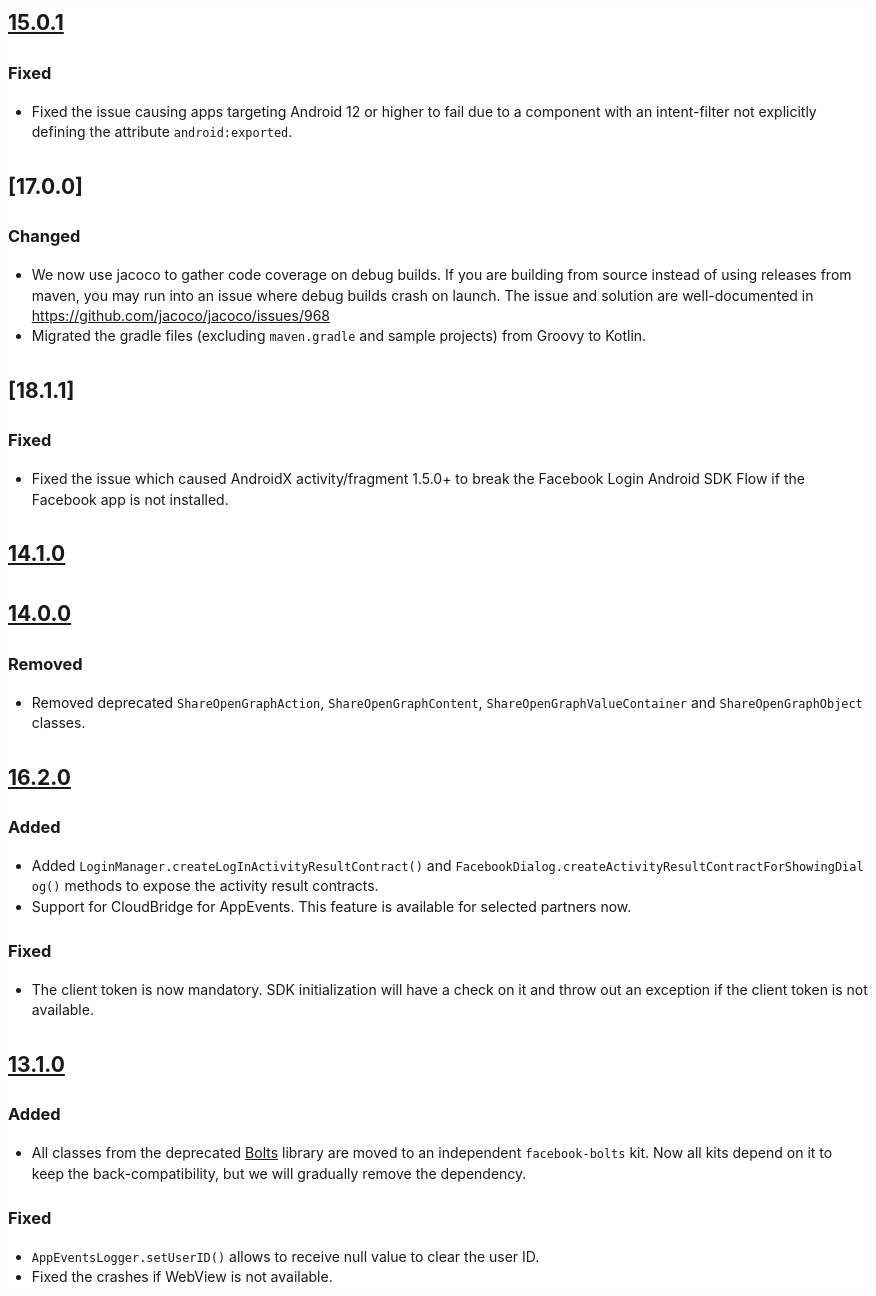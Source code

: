 ## [15.0.1]
### Fixed
- Fixed the issue causing apps targeting Android 12 or higher to fail due to a component with an intent-filter not explicitly defining the attribute `android:exported`.

## [17.0.0]
### Changed
- We now use jacoco to gather code coverage on debug builds. If you are building from source instead of using releases from maven,
  you may run into an issue where debug builds crash on launch.
  The issue and solution are well-documented in https://github.com/jacoco/jacoco/issues/968
- Migrated the gradle files (excluding `maven.gradle` and sample projects) from Groovy to Kotlin.

## [18.1.1]
### Fixed
- Fixed the issue which caused AndroidX activity/fragment 1.5.0+ to break the Facebook Login Android SDK Flow if the Facebook app is not installed.

## [14.1.0]

## [14.0.0]
### Removed
- Removed deprecated `ShareOpenGraphAction`, `ShareOpenGraphContent`, `ShareOpenGraphValueContainer` and `ShareOpenGraphObject` classes.

## [16.2.0]
### Added
- Added `LoginManager.createLogInActivityResultContract()` and `FacebookDialog.createActivityResultContractForShowingDialog()` methods to expose the activity result contracts.
- Support for CloudBridge for AppEvents. This feature is available for selected partners now.

### Fixed
- The client token is now mandatory. SDK initialization will have a check on it and throw out an exception if the client token is not available.

## [13.1.0]
### Added
- All classes from the deprecated [Bolts](https://github.com/BoltsFramework/Bolts-Android) library are moved to an independent `facebook-bolts` kit. Now all kits depend on it to keep the back-compatibility, but we will gradually remove the dependency.
### Fixed
- `AppEventsLogger.setUserID()` allows to receive null value to clear the user ID.
- Fixed the crashes if WebView is not available.


[Unreleased]: https://github.com/facebook/facebook-android-sdk/compare/sdk-version-16.3.0...HEAD
[16.3.0]: https://github.com/facebook/facebook-android-sdk/compare/sdk-version-16.2.0...sdk-version-16.3.0
[16.2.0]: https://github.com/facebook/facebook-android-sdk/compare/sdk-version-16.1.3...sdk-version-16.2.0
[16.1.3]: https://github.com/facebook/facebook-android-sdk/compare/sdk-version-16.1.2...sdk-version-16.1.3
[16.1.2]: https://github.com/facebook/facebook-android-sdk/compare/sdk-version-16.0.1...sdk-version-16.1.2
[16.0.1]: https://github.com/facebook/facebook-android-sdk/compare/sdk-version-16.0.0...sdk-version-16.0.1
[16.0.0]: https://github.com/facebook/facebook-android-sdk/compare/sdk-version-15.2.0...sdk-version-16.0.0
[15.2.0]: https://github.com/facebook/facebook-android-sdk/compare/sdk-version-15.1.0...sdk-version-15.2.0
[15.1.0]: https://github.com/facebook/facebook-android-sdk/compare/sdk-version-15.0.2...sdk-version-15.1.0
[15.0.2]: https://github.com/facebook/facebook-android-sdk/compare/sdk-version-15.0.1...sdk-version-15.0.2
[15.0.1]: https://github.com/facebook/facebook-android-sdk/compare/sdk-version-15.0.0...sdk-version-15.0.1
[15.0.0]: https://github.com/facebook/facebook-android-sdk/compare/sdk-version-14.1.1...sdk-version-15.0.0
[14.1.1]: https://github.com/facebook/facebook-android-sdk/compare/sdk-version-14.1.0...sdk-version-14.1.1
[14.1.0]: https://github.com/facebook/facebook-android-sdk/compare/sdk-version-14.0.0...sdk-version-14.1.0
[14.0.0]: https://github.com/facebook/facebook-android-sdk/compare/sdk-version-13.2.0...sdk-version-14.0.0
[13.2.0]: https://github.com/facebook/facebook-android-sdk/compare/sdk-version-13.1.0...sdk-version-13.2.0
[13.1.0]: https://github.com/facebook/facebook-android-sdk/compare/sdk-version-13.0.0...sdk-version-13.1.0
[13.0.0]: https://github.com/facebook/facebook-android-sdk/compare/sdk-version-12.3.0...sdk-version-13.0.0
[12.3.0]: https://github.com/facebook/facebook-android-sdk/compare/sdk-version-12.2.0...sdk-version-12.3.0
[12.2.0]: https://github.com/facebook/facebook-android-sdk/compare/sdk-version-12.1.0...sdk-version-12.2.0
[12.1.0]: https://github.com/facebook/facebook-android-sdk/compare/sdk-version-12.0.1...sdk-version-12.1.0
[12.0.1]: https://github.com/facebook/facebook-android-sdk/compare/sdk-version-12.0.0...sdk-version-12.0.1
[12.0.0]: https://github.com/facebook/facebook-android-sdk/compare/sdk-version-11.3.0...sdk-version-12.0.0
[11.3.0]: https://github.com/facebook/facebook-android-sdk/compare/sdk-version-11.2.0...sdk-version-11.3.0
[11.2.0]: https://github.com/facebook/facebook-android-sdk/compare/sdk-version-11.1.1...sdk-version-11.2.0
[11.1.1]: https://github.com/facebook/facebook-android-sdk/compare/sdk-version-11.1.0...sdk-version-11.1.1
[11.1.0]: https://github.com/facebook/facebook-android-sdk/compare/sdk-version-11.0.0...sdk-version-11.1.0
[11.0.0]: https://github.com/facebook/facebook-android-sdk/compare/sdk-version-9.1.1...sdk-version-11.0.0
[9.1.1]: https://github.com/facebook/facebook-android-sdk/compare/sdk-version-9.1.0...sdk-version-9.1.1
[9.1.0]: https://github.com/facebook/facebook-android-sdk/compare/sdk-version-9.0.0...sdk-version-9.1.0
[9.0.0]: https://github.com/facebook/facebook-android-sdk/compare/sdk-version-8.2.0...sdk-version-9.0.0
[8.2.0]: https://github.com/facebook/facebook-android-sdk/compare/sdk-version-8.1.0...sdk-version-8.2.0
[8.1.0]: https://github.com/facebook/facebook-android-sdk/compare/sdk-version-8.0.0...sdk-version-8.1.0
[8.0.0]: https://github.com/facebook/facebook-android-sdk/compare/sdk-version-7.1.0...sdk-version-8.0.0
[7.1.0]: https://github.com/facebook/facebook-android-sdk/compare/sdk-version-7.0.1...sdk-version-7.1.0
[7.0.1]: https://github.com/facebook/facebook-android-sdk/compare/sdk-version-7.0.0...sdk-version-7.0.1
[7.0.0]: https://github.com/facebook/facebook-android-sdk/compare/sdk-version-6.5.1...sdk-version-7.0.0
[6.5.1]: https://github.com/facebook/facebook-android-sdk/compare/sdk-version-6.5.0...sdk-version-6.5.1
[6.5.0]: https://github.com/facebook/facebook-android-sdk/compare/sdk-version-6.4.0...sdk-version-6.5.0
[6.4.0]: https://github.com/facebook/facebook-android-sdk/compare/sdk-version-6.3.0...sdk-version-6.4.0
[6.3.0]: https://github.com/facebook/facebook-android-sdk/compare/sdk-version-6.2.0...sdk-version-6.3.0
[6.2.0]: https://github.com/facebook/facebook-android-sdk/compare/sdk-version-6.1.0...sdk-version-6.2.0
[6.1.0]: https://github.com/facebook/facebook-android-sdk/compare/sdk-version-6.0.0...sdk-version-6.1.0
[6.0.0]: https://github.com/facebook/facebook-android-sdk/compare/sdk-version-5.15.2...sdk-version-6.0.0
[5.15.2]: https://github.com/facebook/facebook-android-sdk/compare/sdk-version-5.15.1...sdk-version-5.15.2
[5.15.1]: https://github.com/facebook/facebook-android-sdk/compare/sdk-version-5.15.0...sdk-version-5.15.1
[5.15.0]: https://github.com/facebook/facebook-android-sdk/compare/sdk-version-5.13.0...sdk-version-5.15.0
[5.13.0]: https://github.com/facebook/facebook-android-sdk/compare/sdk-version-5.12.1...sdk-version-5.13.0
[5.12.1]: https://github.com/facebook/facebook-android-sdk/compare/sdk-version-5.12.0...sdk-version-5.12.1
[5.12.0]: https://github.com/facebook/facebook-android-sdk/compare/sdk-version-5.11.2...sdk-version-5.12.0
[5.11.2]: https://github.com/facebook/facebook-android-sdk/compare/sdk-version-5.11.1...sdk-version-5.11.2
[5.11.1]: https://github.com/facebook/facebook-android-sdk/compare/sdk-version-5.11.0...sdk-version-5.11.1
[5.11.0]: https://github.com/facebook/facebook-android-sdk/compare/sdk-version-5.9.0...sdk-version-5.11.0
[5.9.0]: https://github.com/facebook/facebook-android-sdk/compare/sdk-version-5.8.0...sdk-version-5.9.0
[5.8.0]: https://github.com/facebook/facebook-android-sdk/compare/sdk-version-5.5.2...sdk-version-5.8.0
[5.5.2]: https://github.com/facebook/facebook-android-sdk/compare/sdk-version-5.5.1...sdk-version-5.5.2
[5.5.1]: https://github.com/facebook/facebook-android-sdk/compare/sdk-version-5.5.0...sdk-version-5.5.1
[5.5.0]: https://github.com/facebook/facebook-android-sdk/compare/sdk-version-5.4.0...sdk-version-5.5.0
[5.4.0]: https://github.com/facebook/facebook-android-sdk/compare/sdk-version-5.2.0...sdk-version-5.4.0
[5.2.0]: https://github.com/facebook/facebook-android-sdk/compare/sdk-version-5.1.0...sdk-version-5.2.0
[5.1.0]: https://github.com/facebook/facebook-android-sdk/compare/sdk-version-5.0.2...sdk-version-5.1.0
[5.0.2]: https://github.com/facebook/facebook-android-sdk/compare/sdk-version-5.0.1...sdk-version-5.0.2
[5.0.1]: https://github.com/facebook/facebook-android-sdk/compare/sdk-version-5.0.0...sdk-version-5.0.1
[5.0.0]: https://github.com/facebook/facebook-android-sdk/compare/sdk-version-4.41.0...sdk-version-5.0.0
[4.41.0]: https://github.com/facebook/facebook-android-sdk/compare/sdk-version-4.40.0...sdk-version-4.41.0
[4.40.0]: https://github.com/facebook/facebook-android-sdk/compare/sdk-version-4.39.0...sdk-version-4.40.0